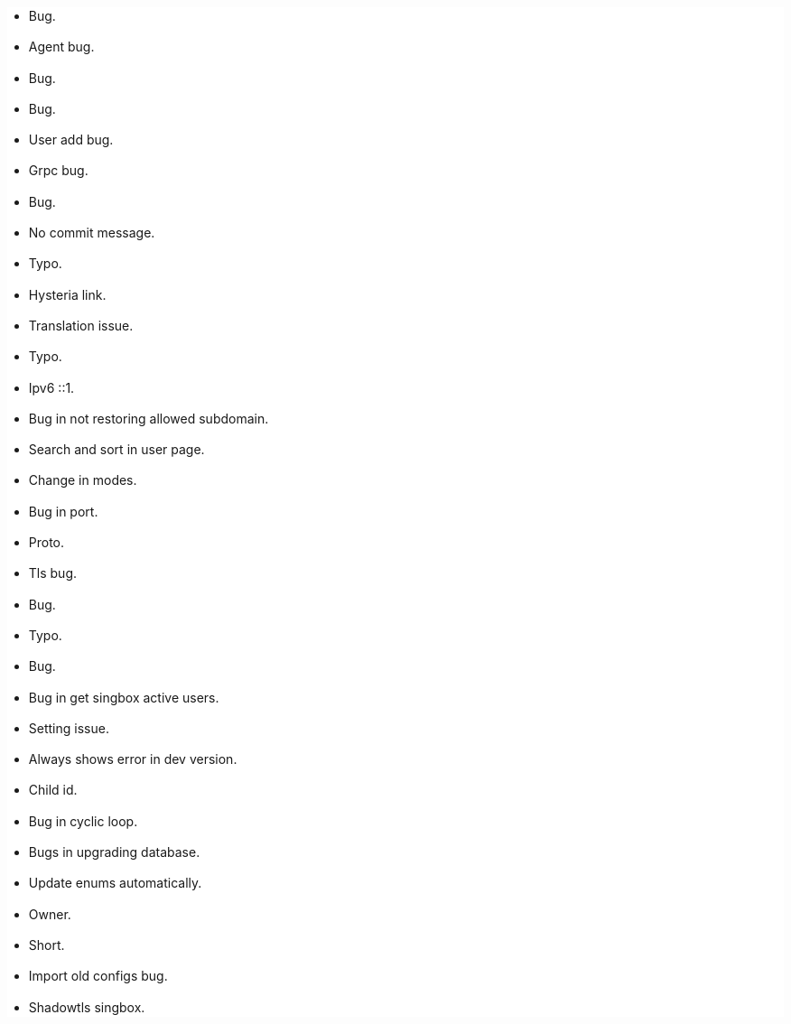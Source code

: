 * Bug. 

* Agent bug. 

* Bug. 

* Bug. 

* User add bug. 

* Grpc bug. 

* Bug. 

* No commit message. 

* Typo. 

* Hysteria link. 

* Translation issue. 

* Typo. 

* Ipv6 ::1. 

* Bug in not restoring allowed subdomain. 

* Search and sort in user page. 

* Change in modes. 

* Bug in port. 

* Proto. 

* Tls bug. 

* Bug. 

* Typo. 

* Bug. 

* Bug in get singbox active users. 

* Setting issue. 

* Always shows error in dev version. 

* Child id. 

* Bug in cyclic loop. 

* Bugs in upgrading database. 

* Update enums automatically. 

* Owner. 

* Short. 

* Import old configs bug. 

* Shadowtls singbox. 
